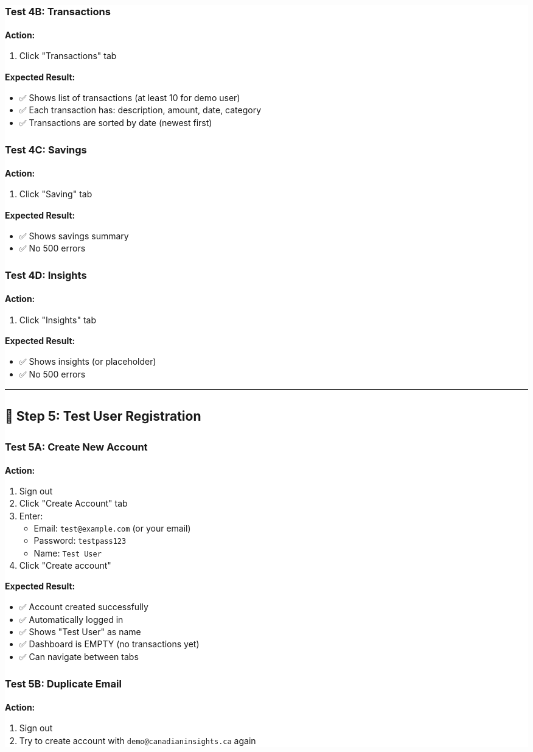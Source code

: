 ### Test 4B: Transactions

**Action:**
1. Click "Transactions" tab

**Expected Result:**
- ✅ Shows list of transactions (at least 10 for demo user)
- ✅ Each transaction has: description, amount, date, category
- ✅ Transactions are sorted by date (newest first)

### Test 4C: Savings

**Action:**
1. Click "Saving" tab

**Expected Result:**
- ✅ Shows savings summary
- ✅ No 500 errors

### Test 4D: Insights

**Action:**
1. Click "Insights" tab

**Expected Result:**
- ✅ Shows insights (or placeholder)
- ✅ No 500 errors

---

## 👤 Step 5: Test User Registration

### Test 5A: Create New Account

**Action:**
1. Sign out
2. Click "Create Account" tab
3. Enter:
   - Email: `test@example.com` (or your email)
   - Password: `testpass123`
   - Name: `Test User`
4. Click "Create account"

**Expected Result:**
- ✅ Account created successfully
- ✅ Automatically logged in
- ✅ Shows "Test User" as name
- ✅ Dashboard is EMPTY (no transactions yet)
- ✅ Can navigate between tabs

### Test 5B: Duplicate Email

**Action:**
1. Sign out
2. Try to create account with `demo@canadianinsights.ca` again
